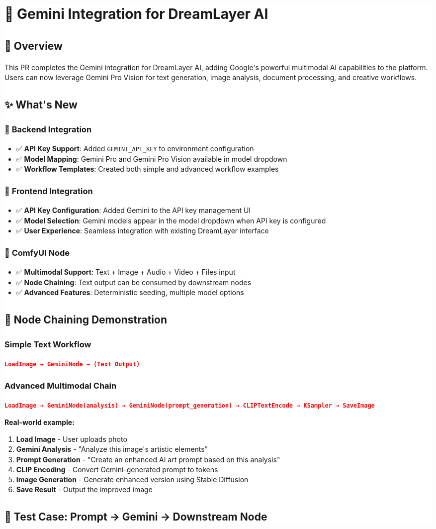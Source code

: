 # 🔮 **Gemini Integration for DreamLayer AI**

## 🎯 **Overview**

This PR completes the Gemini integration for DreamLayer AI, adding Google's powerful multimodal AI capabilities to the platform. Users can now leverage Gemini Pro Vision for text generation, image analysis, document processing, and creative workflows.

## ✨ **What's New**

### 🔧 **Backend Integration**
- ✅ **API Key Support**: Added `GEMINI_API_KEY` to environment configuration
- ✅ **Model Mapping**: Gemini Pro and Gemini Pro Vision available in model dropdown
- ✅ **Workflow Templates**: Created both simple and advanced workflow examples

### 🎨 **Frontend Integration** 
- ✅ **API Key Configuration**: Added Gemini to the API key management UI
- ✅ **Model Selection**: Gemini models appear in the model dropdown when API key is configured
- ✅ **User Experience**: Seamless integration with existing DreamLayer interface

### 🚀 **ComfyUI Node**
- ✅ **Multimodal Support**: Text + Image + Audio + Video + Files input
- ✅ **Node Chaining**: Text output can be consumed by downstream nodes
- ✅ **Advanced Features**: Deterministic seeding, multiple model options

## 🔗 **Node Chaining Demonstration**

### **Simple Text Workflow**
```json
LoadImage → GeminiNode → (Text Output)
```

### **Advanced Multimodal Chain**
```json
LoadImage → GeminiNode(analysis) → GeminiNode(prompt_generation) → CLIPTextEncode → KSampler → SaveImage
```

**Real-world example:**
1. **Load Image** - User uploads photo
2. **Gemini Analysis** - "Analyze this image's artistic elements"  
3. **Prompt Generation** - "Create an enhanced AI art prompt based on this analysis"
4. **CLIP Encoding** - Convert Gemini-generated prompt to tokens
5. **Image Generation** - Generate enhanced version using Stable Diffusion
6. **Save Result** - Output the improved image

## 🧪 **Test Case: Prompt → Gemini → Downstream Node**
